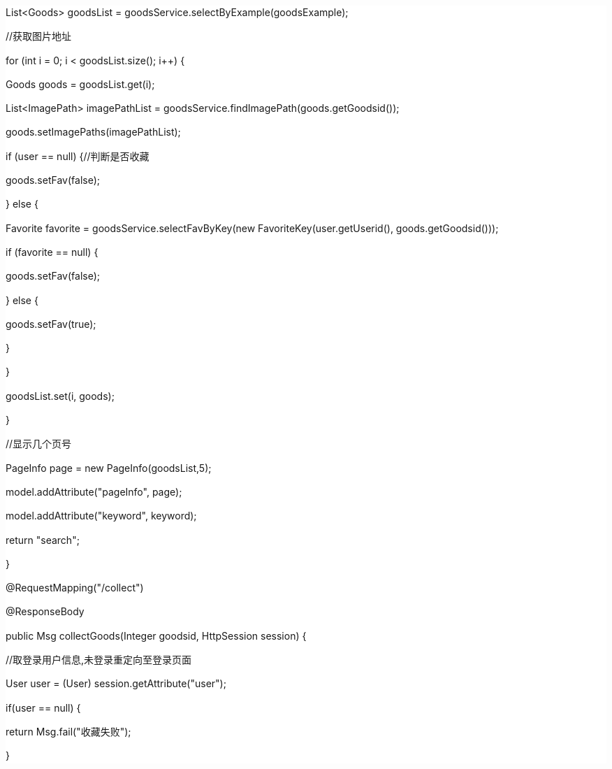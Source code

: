 List\<Goods\> goodsList = goodsService.selectByExample(goodsExample);

//获取图片地址

for (int i = 0; i \< goodsList.size(); i++) {

Goods goods = goodsList.get(i);

List\<ImagePath\> imagePathList = goodsService.findImagePath(goods.getGoodsid());

goods.setImagePaths(imagePathList);

if (user == null) {//判断是否收藏

goods.setFav(false);

} else {

Favorite favorite = goodsService.selectFavByKey(new FavoriteKey(user.getUserid(), goods.getGoodsid()));

if (favorite == null) {

goods.setFav(false);

} else {

goods.setFav(true);

}

}

goodsList.set(i, goods);

}

//显示几个页号

PageInfo page = new PageInfo(goodsList,5);

model.addAttribute("pageInfo", page);

model.addAttribute("keyword", keyword);

return "search";

}

@RequestMapping("/collect")

@ResponseBody

public Msg collectGoods(Integer goodsid, HttpSession session) {

//取登录用户信息,未登录重定向至登录页面

User user = (User) session.getAttribute("user");

if(user == null) {

return Msg.fail("收藏失败");

}
